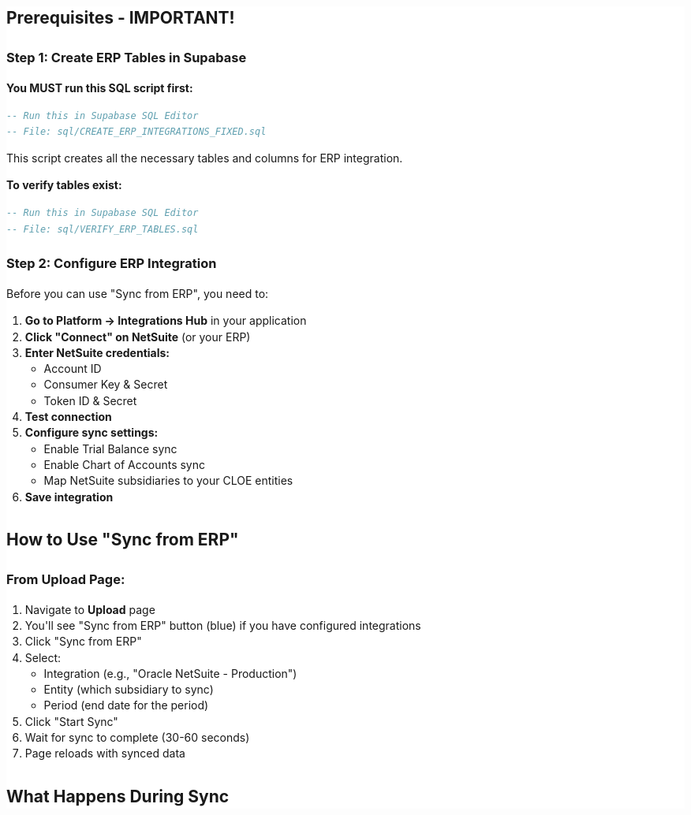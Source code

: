 ## Prerequisites - IMPORTANT!

### Step 1: Create ERP Tables in Supabase

**You MUST run this SQL script first:**

```sql
-- Run this in Supabase SQL Editor
-- File: sql/CREATE_ERP_INTEGRATIONS_FIXED.sql
```

This script creates all the necessary tables and columns for ERP integration.

**To verify tables exist:**
```sql
-- Run this in Supabase SQL Editor
-- File: sql/VERIFY_ERP_TABLES.sql
```

### Step 2: Configure ERP Integration

Before you can use "Sync from ERP", you need to:

1. **Go to Platform → Integrations Hub** in your application
2. **Click "Connect" on NetSuite** (or your ERP)
3. **Enter NetSuite credentials:**
   - Account ID
   - Consumer Key & Secret
   - Token ID & Secret
4. **Test connection**
5. **Configure sync settings:**
   - Enable Trial Balance sync
   - Enable Chart of Accounts sync
   - Map NetSuite subsidiaries to your CLOE entities
6. **Save integration**

## How to Use "Sync from ERP"

### From Upload Page:

1. Navigate to **Upload** page
2. You'll see "Sync from ERP" button (blue) if you have configured integrations
3. Click "Sync from ERP"
4. Select:
   - Integration (e.g., "Oracle NetSuite - Production")
   - Entity (which subsidiary to sync)
   - Period (end date for the period)
5. Click "Start Sync"
6. Wait for sync to complete (30-60 seconds)
7. Page reloads with synced data

## What Happens During Sync
